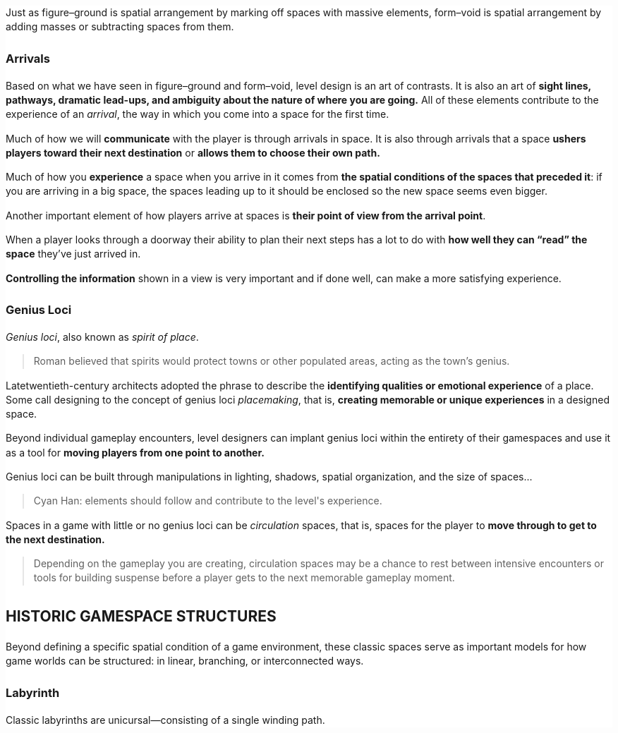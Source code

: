 Just as figure–ground is spatial arrangement by marking off spaces with massive elements, form–void is spatial arrangement by adding masses or subtracting spaces from them.

### Arrivals
Based on what we have seen in figure–ground and form–void, level design is an art of contrasts. It is also an art of **sight lines, pathways, dramatic lead-ups, and ambiguity about the nature of where you are going.** All of these elements contribute to the experience of an *arrival*, the way in which you come into a space for the first time.

Much of how we will **communicate** with the player is through arrivals in space. It is also through arrivals that a space **ushers players toward their next destination** or **allows them to choose their own path.**

Much of how you **experience** a space when you arrive in it comes from **the spatial conditions of the spaces that preceded it**: if you are arriving in a big space, the spaces leading up to it should be enclosed so the new space seems even bigger.

Another important element of how players arrive at spaces is **their point of view from the arrival point**.

When a player looks through a doorway their ability to plan their next steps has a lot to do with **how well they can “read” the space** they’ve just arrived in.

**Controlling the information** shown in a view is very important and if done well, can make a more satisfying experience.

### Genius Loci
*Genius loci*, also known as *spirit of place*.

> Roman believed that spirits would protect towns or other populated areas, acting as the town’s genius.

Latetwentieth-century architects adopted the phrase to describe the **identifying qualities or emotional experience** of a place. Some call designing to the concept of genius loci *placemaking*, that is, **creating memorable or unique experiences** in a designed space.

Beyond individual gameplay encounters, level designers can implant genius loci within the entirety of their gamespaces and use it as a tool for **moving players from one point to another.**

Genius loci can be built through manipulations in lighting, shadows, spatial organization, and the size of spaces...

> Cyan Han: elements should follow and contribute to the level's experience.

Spaces in a game with little or no genius loci can be *circulation* spaces, that is, spaces for the player to **move through to get to the next destination.**

> Depending on the gameplay you are creating, circulation spaces may be a chance to rest between intensive encounters or tools for building suspense before a player gets to the next memorable gameplay moment.

## HISTORIC GAMESPACE STRUCTURES
Beyond defining a specific spatial condition of a game environment, these classic spaces serve as important models for how game worlds can be structured: in linear, branching, or interconnected ways.

### Labyrinth
Classic labyrinths are unicursal—consisting of a single winding path.
